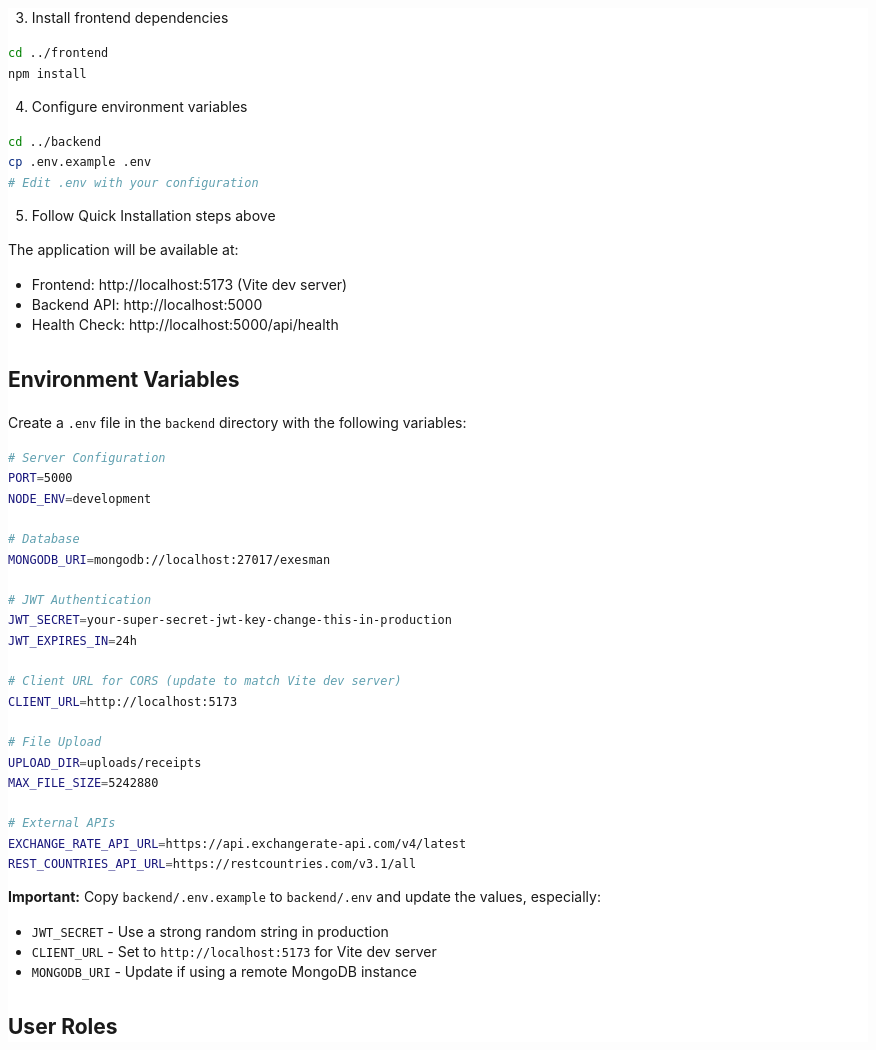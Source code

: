 3. Install frontend dependencies
```bash
cd ../frontend
npm install
```

4. Configure environment variables
```bash
cd ../backend
cp .env.example .env
# Edit .env with your configuration
```

5. Follow Quick Installation steps above

The application will be available at:
- Frontend: http://localhost:5173 (Vite dev server)
- Backend API: http://localhost:5000
- Health Check: http://localhost:5000/api/health

## Environment Variables

Create a `.env` file in the `backend` directory with the following variables:

```bash
# Server Configuration
PORT=5000
NODE_ENV=development

# Database
MONGODB_URI=mongodb://localhost:27017/exesman

# JWT Authentication
JWT_SECRET=your-super-secret-jwt-key-change-this-in-production
JWT_EXPIRES_IN=24h

# Client URL for CORS (update to match Vite dev server)
CLIENT_URL=http://localhost:5173

# File Upload
UPLOAD_DIR=uploads/receipts
MAX_FILE_SIZE=5242880

# External APIs
EXCHANGE_RATE_API_URL=https://api.exchangerate-api.com/v4/latest
REST_COUNTRIES_API_URL=https://restcountries.com/v3.1/all
```

**Important:** Copy `backend/.env.example` to `backend/.env` and update the values, especially:
- `JWT_SECRET` - Use a strong random string in production
- `CLIENT_URL` - Set to `http://localhost:5173` for Vite dev server
- `MONGODB_URI` - Update if using a remote MongoDB instance

## User Roles
